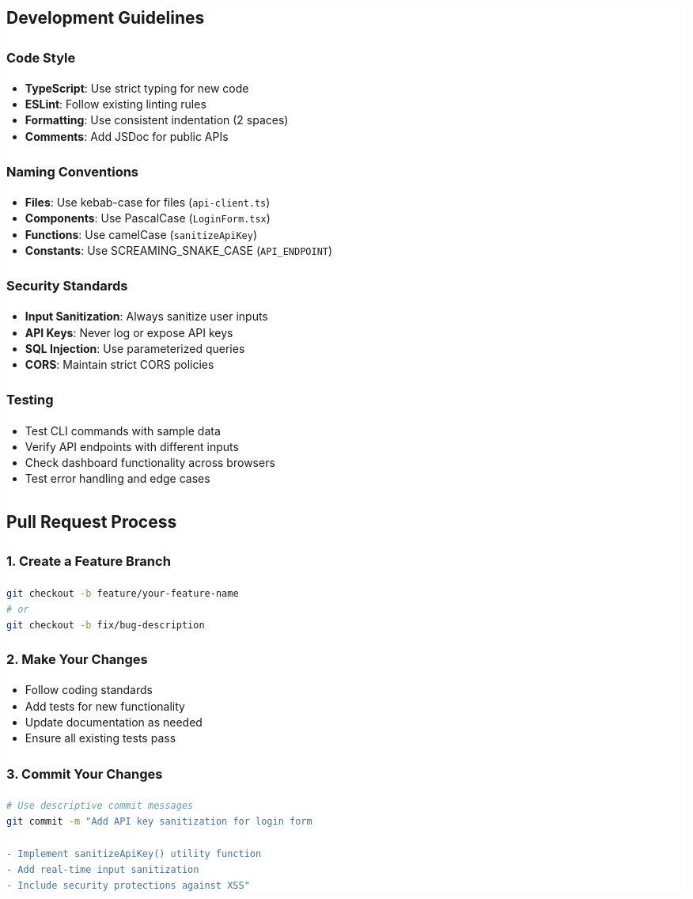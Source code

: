 ## Development Guidelines

### Code Style
- **TypeScript**: Use strict typing for new code
- **ESLint**: Follow existing linting rules
- **Formatting**: Use consistent indentation (2 spaces)
- **Comments**: Add JSDoc for public APIs

### Naming Conventions
- **Files**: Use kebab-case for files (`api-client.ts`)
- **Components**: Use PascalCase (`LoginForm.tsx`)
- **Functions**: Use camelCase (`sanitizeApiKey`)
- **Constants**: Use SCREAMING_SNAKE_CASE (`API_ENDPOINT`)

### Security Standards
- **Input Sanitization**: Always sanitize user inputs
- **API Keys**: Never log or expose API keys
- **SQL Injection**: Use parameterized queries
- **CORS**: Maintain strict CORS policies

### Testing
- Test CLI commands with sample data
- Verify API endpoints with different inputs
- Check dashboard functionality across browsers
- Test error handling and edge cases

## Pull Request Process

### 1. Create a Feature Branch
```bash
git checkout -b feature/your-feature-name
# or
git checkout -b fix/bug-description
```

### 2. Make Your Changes
- Follow coding standards
- Add tests for new functionality
- Update documentation as needed
- Ensure all existing tests pass

### 3. Commit Your Changes
```bash
# Use descriptive commit messages
git commit -m "Add API key sanitization for login form

- Implement sanitizeApiKey() utility function
- Add real-time input sanitization
- Include security protections against XSS"
```
